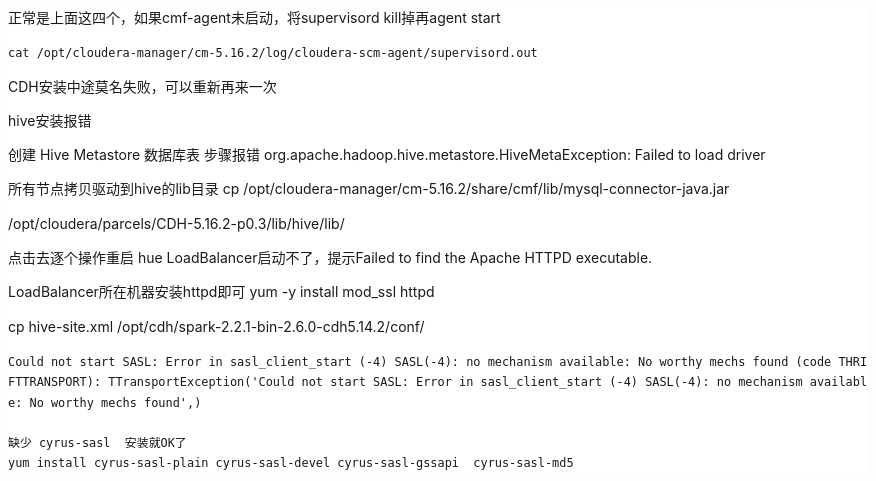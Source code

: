 正常是上面这四个，如果cmf-agent未启动，将supervisord kill掉再agent start

```shell
cat /opt/cloudera-manager/cm-5.16.2/log/cloudera-scm-agent/supervisord.out
```



CDH安装中途莫名失败，可以重新再来一次

hive安装报错

创建 Hive Metastore 数据库表 步骤报错
org.apache.hadoop.hive.metastore.HiveMetaException: Failed to load driver

所有节点拷贝驱动到hive的lib目录
cp /opt/cloudera-manager/cm-5.16.2/share/cmf/lib/mysql-connector-java.jar 

/opt/cloudera/parcels/CDH-5.16.2-p0.3/lib/hive/lib/

点击去逐个操作重启
hue LoadBalancer启动不了，提示Failed to find the Apache HTTPD executable.

LoadBalancer所在机器安装httpd即可
yum -y install mod_ssl httpd



cp hive-site.xml /opt/cdh/spark-2.2.1-bin-2.6.0-cdh5.14.2/conf/







```
Could not start SASL: Error in sasl_client_start (-4) SASL(-4): no mechanism available: No worthy mechs found (code THRIFTTRANSPORT): TTransportException('Could not start SASL: Error in sasl_client_start (-4) SASL(-4): no mechanism available: No worthy mechs found',)

缺少 cyrus-sasl  安装就OK了
yum install cyrus-sasl-plain cyrus-sasl-devel cyrus-sasl-gssapi  cyrus-sasl-md5 
```















